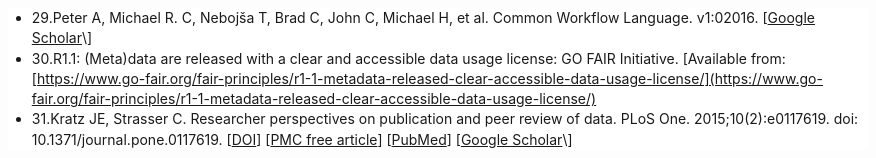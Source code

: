 *   29.Peter A, Michael R. C, Nebojša T, Brad C, John C, Michael H, et al. Common Workflow Language. v1:02016. \[[Google Scholar](https://scholar.google.com/scholar_lookup?Peter%20A,%20Michael%20R.%20C,%20Neboj%C5%A1a%20T,%20Brad%20C,%20John%20C,%20Michael%20H,%20et%20al.%20Common%20Workflow%20Language.%20v1:02016.)\]
*   30.R1.1: (Meta)data are released with a clear and accessible data usage license: GO FAIR Initiative. \[Available from: [https://www.go-fair.org/fair-principles/r1-1-metadata-released-clear-accessible-data-usage-license/](https://www.go-fair.org/fair-principles/r1-1-metadata-released-clear-accessible-data-usage-license/)
*   31.Kratz JE, Strasser C. Researcher perspectives on publication and peer review of data. PLoS One. 2015;10(2):e0117619. doi: 10.1371/journal.pone.0117619. \[[DOI](https://doi.org/10.1371/journal.pone.0117619)\] \[[PMC free article](https://www.ncbi.nlm.nih.gov/articles/PMC4338305/)\] \[[PubMed](https://pubmed.ncbi.nlm.nih.gov/25706992/)\] \[[Google Scholar](https://scholar.google.com/scholar_lookup?Kratz%20JE,%20Strasser%20C.%20Researcher%20perspectives%20on%20publication%20and%20peer%20review%20of%20data.%20PLoS%20One.%202015;10\(2\):e0117619.%20doi:%2010.1371/journal.pone.0117619.)\]